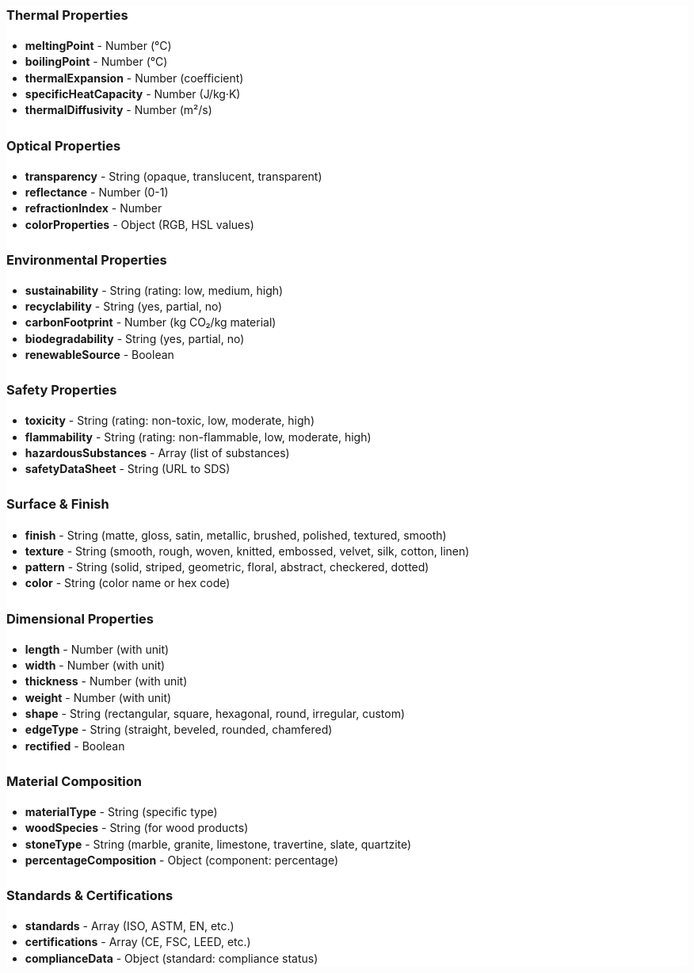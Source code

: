 ### Thermal Properties
- **meltingPoint** - Number (°C)
- **boilingPoint** - Number (°C)
- **thermalExpansion** - Number (coefficient)
- **specificHeatCapacity** - Number (J/kg·K)
- **thermalDiffusivity** - Number (m²/s)

### Optical Properties
- **transparency** - String (opaque, translucent, transparent)
- **reflectance** - Number (0-1)
- **refractionIndex** - Number
- **colorProperties** - Object (RGB, HSL values)

### Environmental Properties
- **sustainability** - String (rating: low, medium, high)
- **recyclability** - String (yes, partial, no)
- **carbonFootprint** - Number (kg CO₂/kg material)
- **biodegradability** - String (yes, partial, no)
- **renewableSource** - Boolean

### Safety Properties
- **toxicity** - String (rating: non-toxic, low, moderate, high)
- **flammability** - String (rating: non-flammable, low, moderate, high)
- **hazardousSubstances** - Array (list of substances)
- **safetyDataSheet** - String (URL to SDS)

### Surface & Finish
- **finish** - String (matte, gloss, satin, metallic, brushed, polished, textured, smooth)
- **texture** - String (smooth, rough, woven, knitted, embossed, velvet, silk, cotton, linen)
- **pattern** - String (solid, striped, geometric, floral, abstract, checkered, dotted)
- **color** - String (color name or hex code)

### Dimensional Properties
- **length** - Number (with unit)
- **width** - Number (with unit)
- **thickness** - Number (with unit)
- **weight** - Number (with unit)
- **shape** - String (rectangular, square, hexagonal, round, irregular, custom)
- **edgeType** - String (straight, beveled, rounded, chamfered)
- **rectified** - Boolean

### Material Composition
- **materialType** - String (specific type)
- **woodSpecies** - String (for wood products)
- **stoneType** - String (marble, granite, limestone, travertine, slate, quartzite)
- **percentageComposition** - Object (component: percentage)

### Standards & Certifications
- **standards** - Array (ISO, ASTM, EN, etc.)
- **certifications** - Array (CE, FSC, LEED, etc.)
- **complianceData** - Object (standard: compliance status)
